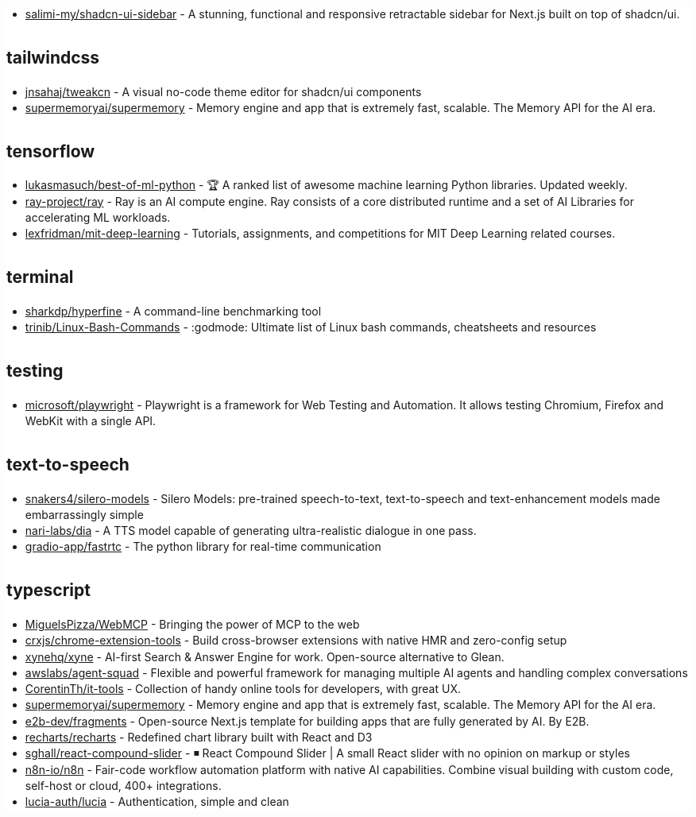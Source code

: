 - [salimi-my/shadcn-ui-sidebar](https://github.com/salimi-my/shadcn-ui-sidebar) - A stunning, functional and responsive retractable sidebar for Next.js built on top of shadcn/ui.

## tailwindcss 

- [jnsahaj/tweakcn](https://github.com/jnsahaj/tweakcn) - A visual no-code theme editor for shadcn/ui components
- [supermemoryai/supermemory](https://github.com/supermemoryai/supermemory) - Memory engine and app that is extremely fast, scalable. The Memory API for the AI era.

## tensorflow 

- [lukasmasuch/best-of-ml-python](https://github.com/lukasmasuch/best-of-ml-python) - 🏆 A ranked list of awesome machine learning Python libraries. Updated weekly.
- [ray-project/ray](https://github.com/ray-project/ray) - Ray is an AI compute engine. Ray consists of a core distributed runtime and a set of AI Libraries for accelerating ML workloads.
- [lexfridman/mit-deep-learning](https://github.com/lexfridman/mit-deep-learning) - Tutorials, assignments, and competitions for MIT Deep Learning related courses.

## terminal 

- [sharkdp/hyperfine](https://github.com/sharkdp/hyperfine) - A command-line benchmarking tool
- [trinib/Linux-Bash-Commands](https://github.com/trinib/Linux-Bash-Commands) - :godmode: Ultimate list of Linux bash commands, cheatsheets and resources

## testing 

- [microsoft/playwright](https://github.com/microsoft/playwright) - Playwright is a framework for Web Testing and Automation. It allows testing Chromium, Firefox and WebKit with a single API.

## text-to-speech 

- [snakers4/silero-models](https://github.com/snakers4/silero-models) - Silero Models: pre-trained speech-to-text, text-to-speech and text-enhancement models made embarrassingly simple
- [nari-labs/dia](https://github.com/nari-labs/dia) - A TTS model capable of generating ultra-realistic dialogue in one pass.
- [gradio-app/fastrtc](https://github.com/gradio-app/fastrtc) - The python library for real-time communication

## typescript 

- [MiguelsPizza/WebMCP](https://github.com/MiguelsPizza/WebMCP) - Bringing the power of MCP to the web
- [crxjs/chrome-extension-tools](https://github.com/crxjs/chrome-extension-tools) - Build cross-browser extensions with native HMR and zero-config setup
- [xynehq/xyne](https://github.com/xynehq/xyne) - AI-first Search & Answer Engine for work. Open-source alternative to Glean.
- [awslabs/agent-squad](https://github.com/awslabs/agent-squad) - Flexible and powerful framework for managing multiple AI agents and handling complex conversations
- [CorentinTh/it-tools](https://github.com/CorentinTh/it-tools) - Collection of handy online tools for developers, with great UX.
- [supermemoryai/supermemory](https://github.com/supermemoryai/supermemory) - Memory engine and app that is extremely fast, scalable. The Memory API for the AI era.
- [e2b-dev/fragments](https://github.com/e2b-dev/fragments) - Open-source Next.js template for building apps that are fully generated by AI. By E2B.
- [recharts/recharts](https://github.com/recharts/recharts) - Redefined chart library built with React and D3
- [sghall/react-compound-slider](https://github.com/sghall/react-compound-slider) - :black_medium_small_square: React Compound Slider | A small React slider with no opinion on markup or styles
- [n8n-io/n8n](https://github.com/n8n-io/n8n) - Fair-code workflow automation platform with native AI capabilities. Combine visual building with custom code, self-host or cloud, 400+ integrations.
- [lucia-auth/lucia](https://github.com/lucia-auth/lucia) - Authentication, simple and clean